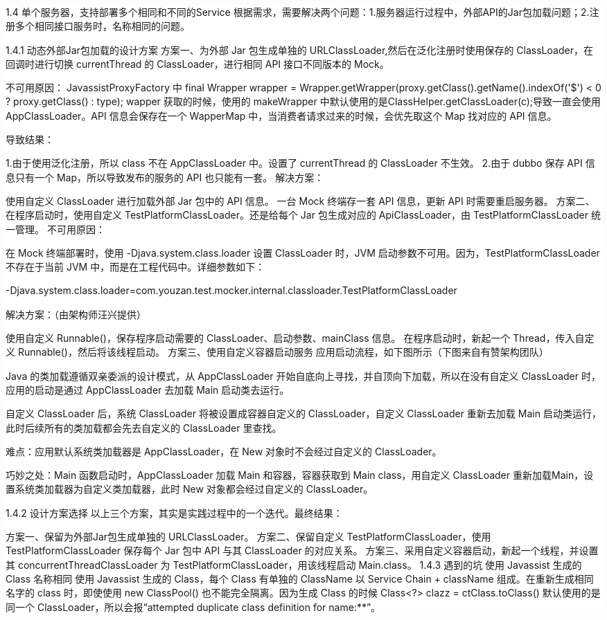 1.4 单个服务器，支持部署多个相同和不同的Service
根据需求，需要解决两个问题：1.服务器运行过程中，外部API的Jar包加载问题；2.注册多个相同接口服务时，名称相同的问题。

1.4.1 动态外部Jar包加载的设计方案
方案一、为外部 Jar 包生成单独的 URLClassLoader,然后在泛化注册时使用保存的 ClassLoader，在回调时进行切换 currentThread 的 ClassLoader，进行相同 API 接口不同版本的 Mock。

不可用原因： JavassistProxyFactory 中 final Wrapper wrapper = Wrapper.getWrapper(proxy.getClass().getName().indexOf('$') < 0 ? proxy.getClass() : type); 
wapper 获取的时候，使用的 makeWrapper 中默认使用的是ClassHelper.getClassLoader(c);导致一直会使用 AppClassLoader。API 信息会保存在一个 WapperMap 中，当消费者请求过来的时候，会优先取这个 Map 找对应的 API 信息。

导致结果：

1.由于使用泛化注册，所以 class 不在 AppClassLoader 中。设置了 currentThread 的 ClassLoader 不生效。
2.由于 dubbo 保存 API 信息只有一个 Map，所以导致发布的服务的 API 也只能有一套。
解决方案：

使用自定义 ClassLoader 进行加载外部 Jar 包中的 API 信息。
一台 Mock 终端存一套 API 信息，更新 API 时需要重启服务器。
方案二、在程序启动时，使用自定义 TestPlatformClassLoader。还是给每个 Jar 包生成对应的 ApiClassLoader，由 TestPlatformClassLoader 统一管理。
不可用原因：

在 Mock 终端部署时，使用 -Djava.system.class.loader 设置 ClassLoader 时，JVM 启动参数不可用。因为，TestPlatformClassLoader 不存在于当前 JVM 中，而是在工程代码中。详细参数如下：

-Djava.system.class.loader=com.youzan.test.mocker.internal.classloader.TestPlatformClassLoader

解决方案：（由架构师汪兴提供）

使用自定义 Runnable()，保存程序启动需要的 ClassLoader、启动参数、mainClass 信息。
在程序启动时，新起一个 Thread，传入自定义 Runnable()，然后将该线程启动。
方案三、使用自定义容器启动服务
应用启动流程，如下图所示（下图来自有赞架构团队）



Java 的类加载遵循双亲委派的设计模式，从 AppClassLoader 开始自底向上寻找，并自顶向下加载，所以在没有自定义 ClassLoader 时，应用的启动是通过 AppClassLoader 去加载 Main 启动类去运行。

自定义 ClassLoader 后，系统 ClassLoader 将被设置成容器自定义的 ClassLoader，自定义 ClassLoader 重新去加载 Main 启动类运行，此时后续所有的类加载都会先去自定义的 ClassLoader 里查找。

难点：应用默认系统类加载器是 AppClassLoader，在 New 对象时不会经过自定义的 ClassLoader。

巧妙之处：Main 函数启动时，AppClassLoader 加载 Main 和容器，容器获取到 Main class，用自定义 ClassLoader 重新加载Main，设置系统类加载器为自定义类加载器，此时 New 对象都会经过自定义的 ClassLoader。

1.4.2 设计方案选择
以上三个方案，其实是实践过程中的一个迭代。最终结果：

方案一、保留为外部Jar包生成单独的 URLClassLoader。
方案二、保留自定义 TestPlatformClassLoader，使用 TestPlatformClassLoader 保存每个 Jar 包中 API 与其 ClassLoader 的对应关系。
方案三、采用自定义容器启动，新起一个线程，并设置其 concurrentThreadClassLoader 为 TestPlatformClassLoader，用该线程启动 Main.class。
1.4.3 遇到的坑
使用 Javassist 生成的 Class 名称相同
使用 Javassist 生成的 Class，每个 Class 有单独的 ClassName 以 Service Chain + className 组成。在重新生成相同名字的 class 时，即使使用 new ClassPool() 也不能完全隔离。因为生成 Class 的时候 Class<?> clazz = ctClass.toClass() 默认使用的是同一个 ClassLoader，所以会报“attempted duplicate class definition for name:**”。
